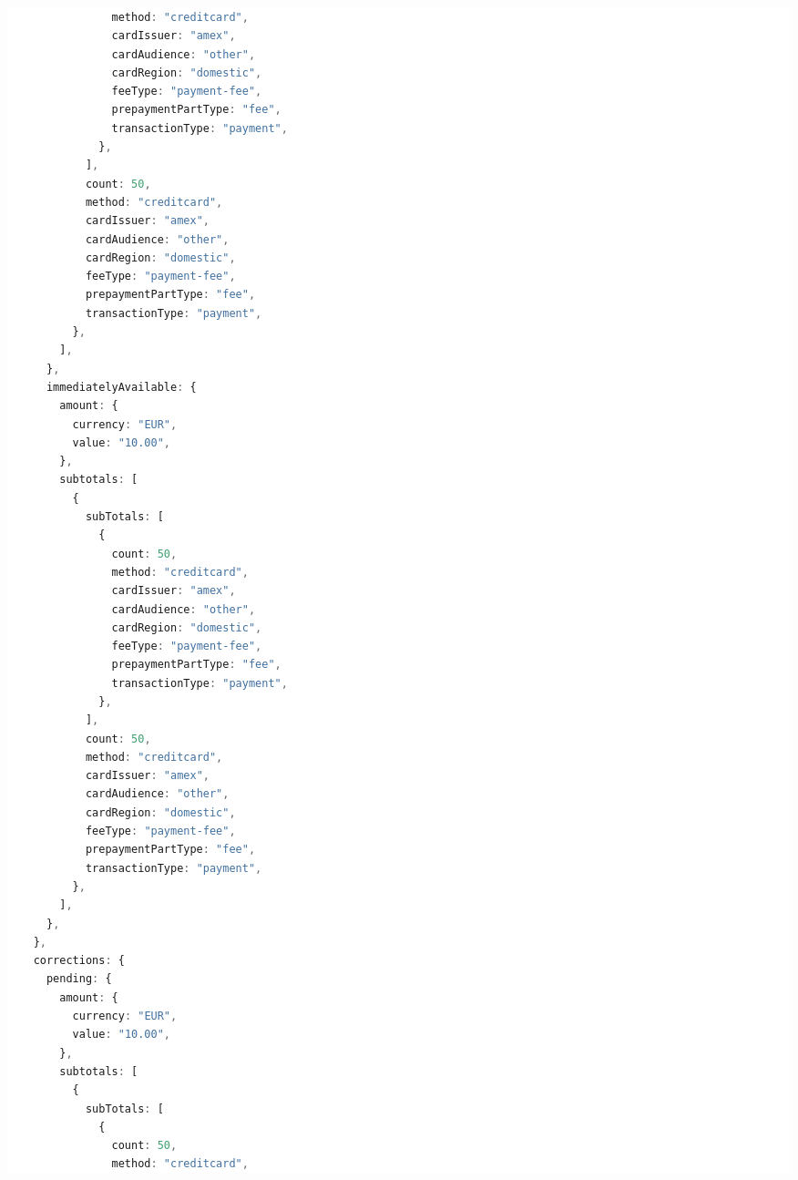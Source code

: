 ```typescript
                method: "creditcard",
                cardIssuer: "amex",
                cardAudience: "other",
                cardRegion: "domestic",
                feeType: "payment-fee",
                prepaymentPartType: "fee",
                transactionType: "payment",
              },
            ],
            count: 50,
            method: "creditcard",
            cardIssuer: "amex",
            cardAudience: "other",
            cardRegion: "domestic",
            feeType: "payment-fee",
            prepaymentPartType: "fee",
            transactionType: "payment",
          },
        ],
      },
      immediatelyAvailable: {
        amount: {
          currency: "EUR",
          value: "10.00",
        },
        subtotals: [
          {
            subTotals: [
              {
                count: 50,
                method: "creditcard",
                cardIssuer: "amex",
                cardAudience: "other",
                cardRegion: "domestic",
                feeType: "payment-fee",
                prepaymentPartType: "fee",
                transactionType: "payment",
              },
            ],
            count: 50,
            method: "creditcard",
            cardIssuer: "amex",
            cardAudience: "other",
            cardRegion: "domestic",
            feeType: "payment-fee",
            prepaymentPartType: "fee",
            transactionType: "payment",
          },
        ],
      },
    },
    corrections: {
      pending: {
        amount: {
          currency: "EUR",
          value: "10.00",
        },
        subtotals: [
          {
            subTotals: [
              {
                count: 50,
                method: "creditcard",
```